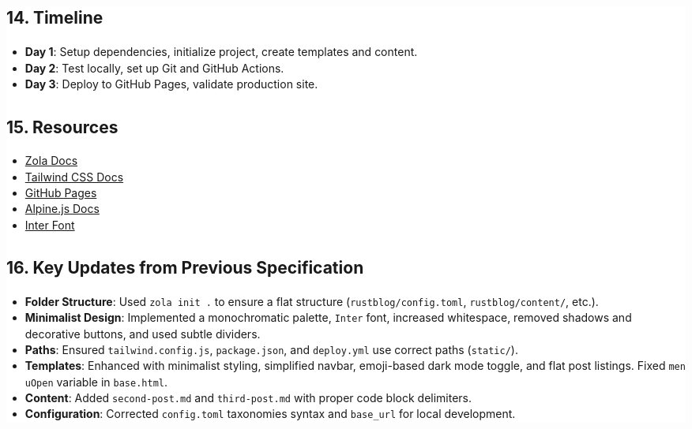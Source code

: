 ## 14. Timeline
- **Day 1**: Setup dependencies, initialize project, create templates and content.
- **Day 2**: Test locally, set up Git and GitHub Actions.
- **Day 3**: Deploy to GitHub Pages, validate production site.

## 15. Resources
- [Zola Docs](https://www.getzola.org/documentation/)
- [Tailwind CSS Docs](https://tailwindcss.com/docs)
- [GitHub Pages](https://docs.github.com/en/pages)
- [Alpine.js Docs](https://alpinejs.dev/)
- [Inter Font](https://rsms.me/inter/)

## 16. Key Updates from Previous Specification
- **Folder Structure**: Used `zola init .` to ensure a flat structure (`rustblog/config.toml`, `rustblog/content/`, etc.).
- **Minimalist Design**: Implemented a monochromatic palette, `Inter` font, increased whitespace, removed shadows and decorative buttons, and used subtle dividers.
- **Paths**: Ensured `tailwind.config.js`, `package.json`, and `deploy.yml` use correct paths (`static/`).
- **Templates**: Enhanced with minimalist styling, simplified navbar, emoji-based dark mode toggle, and flat post listings. Fixed `menuOpen` variable in `base.html`.
- **Content**: Added `second-post.md` and `third-post.md` with proper code block delimiters.
- **Configuration**: Corrected `config.toml` taxonomies syntax and `base_url` for local development.